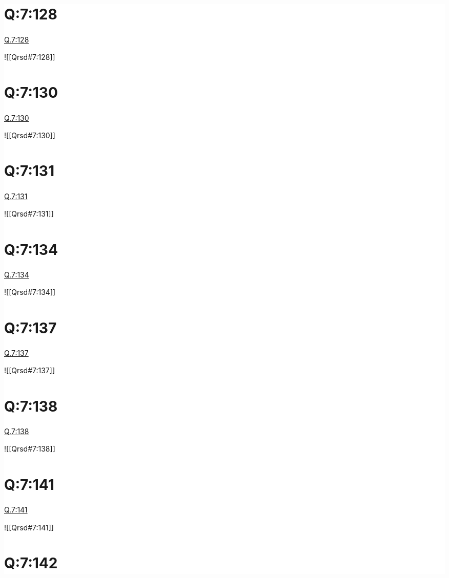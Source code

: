 # Q:7:128

[Q.7:128](https://quran.com/7:128/tafsirs/ar-tafsir-al-tabari)

![[Qrsd#7:128]]

# Q:7:130

[Q.7:130](https://quran.com/7:130/tafsirs/ar-tafsir-al-tabari)

![[Qrsd#7:130]]

# Q:7:131

[Q.7:131](https://quran.com/7:131/tafsirs/ar-tafsir-al-tabari)

![[Qrsd#7:131]]

# Q:7:134

[Q.7:134](https://quran.com/7:134/tafsirs/ar-tafsir-al-tabari)

![[Qrsd#7:134]]

# Q:7:137

[Q.7:137](https://quran.com/7:137/tafsirs/ar-tafsir-al-tabari)

![[Qrsd#7:137]]

# Q:7:138

[Q.7:138](https://quran.com/7:138/tafsirs/ar-tafsir-al-tabari)

![[Qrsd#7:138]]

# Q:7:141

[Q.7:141](https://quran.com/7:141/tafsirs/ar-tafsir-al-tabari)

![[Qrsd#7:141]]

# Q:7:142
